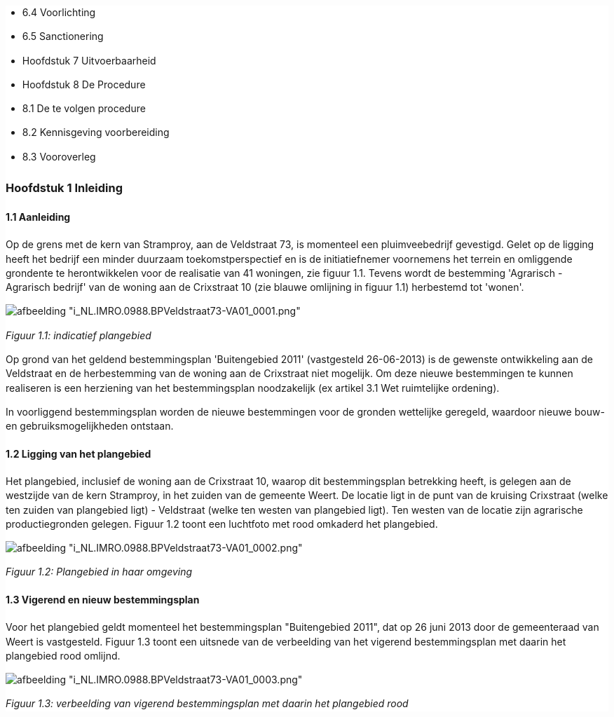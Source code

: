 + 6\.4 Voorlichting

+ 6\.5 Sanctionering

* Hoofdstuk 7 Uitvoerbaarheid

* Hoofdstuk 8 De Procedure

+ 8\.1 De te volgen procedure

+ 8\.2 Kennisgeving voorbereiding

+ 8\.3 Vooroverleg

### Hoofdstuk 1 Inleiding

#### 1\.1 Aanleiding

Op de grens met de kern van Stramproy, aan de Veldstraat 73, is momenteel een pluimveebedrijf gevestigd. Gelet op de ligging heeft het bedrijf een minder duurzaam toekomstperspectief en is de initiatiefnemer voornemens het terrein en omliggende grondente te herontwikkelen voor de realisatie van 41 woningen, zie figuur 1\.1\. Tevens wordt de bestemming 'Agrarisch \- Agrarisch bedrijf' van de woning aan de Crixstraat 10 (zie blauwe omlijning in figuur 1\.1\) herbestemd tot 'wonen'.

![afbeelding "i_NL.IMRO.0988.BPVeldstraat73-VA01_0001.png"](i_NL.IMRO.0988.BPVeldstraat73-VA01_0001.png)

*Figuur 1\.1: indicatief plangebied*

Op grond van het geldend bestemmingsplan 'Buitengebied 2011' (vastgesteld 26\-06\-2013\) is de gewenste ontwikkeling aan de Veldstraat en de herbestemming van de woning aan de Crixstraat niet mogelijk. Om deze nieuwe bestemmingen te kunnen realiseren is een herziening van het bestemmingsplan noodzakelijk (ex artikel 3\.1 Wet ruimtelijke ordening).

In voorliggend bestemmingsplan worden de nieuwe bestemmingen voor de gronden wettelijke geregeld, waardoor nieuwe bouw\- en gebruiksmogelijkheden ontstaan.

#### 1\.2 Ligging van het plangebied

Het plangebied, inclusief de woning aan de Crixstraat 10, waarop dit bestemmingsplan betrekking heeft, is gelegen aan de westzijde van de kern Stramproy, in het zuiden van de gemeente Weert. De locatie ligt in de punt van de kruising Crixstraat (welke ten zuiden van plangebied ligt) \- Veldstraat (welke ten westen van plangebied ligt). Ten westen van de locatie zijn agrarische productiegronden gelegen. Figuur 1\.2 toont een luchtfoto met rood omkaderd het plangebied.

![afbeelding "i_NL.IMRO.0988.BPVeldstraat73-VA01_0002.png"](i_NL.IMRO.0988.BPVeldstraat73-VA01_0002.png)

*Figuur 1\.2: Plangebied in haar omgeving*

#### 1\.3 Vigerend en nieuw bestemmingsplan

Voor het plangebied geldt momenteel het bestemmingsplan "Buitengebied 2011", dat op 26 juni 2013 door de gemeenteraad van Weert is vastgesteld. Figuur 1\.3 toont een uitsnede van de verbeelding van het vigerend bestemmingsplan met daarin het plangebied rood omlijnd.

![afbeelding "i_NL.IMRO.0988.BPVeldstraat73-VA01_0003.png"](i_NL.IMRO.0988.BPVeldstraat73-VA01_0003.png)

*Figuur 1\.3: verbeelding van vigerend bestemmingsplan met daarin het plangebied rood*
